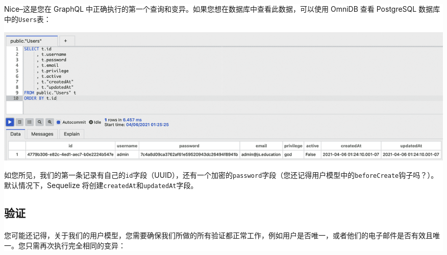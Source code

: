 Nice–这是您在 GraphQL 中正确执行的第一个查询和变异。如果您想在数据库中查看此数据，可以使用 OmniDB 查看 PostgreSQL 数据库中的`Users`表：

![](img/cdb74ae3-3a5f-4d96-b7f4-2b20fa8890d3.png)

如您所见，我们的第一条记录有自己的`id`字段（UUID），还有一个加密的`password`字段（您还记得用户模型中的`beforeCreate`钩子吗？）。默认情况下，Sequelize 将创建`createdAt`和`updatedAt`字段。

## 验证

您可能还记得，关于我们的用户模型，您需要确保我们所做的所有验证都正常工作，例如用户是否唯一，或者他们的电子邮件是否有效且唯一。您只需再次执行完全相同的变异：
